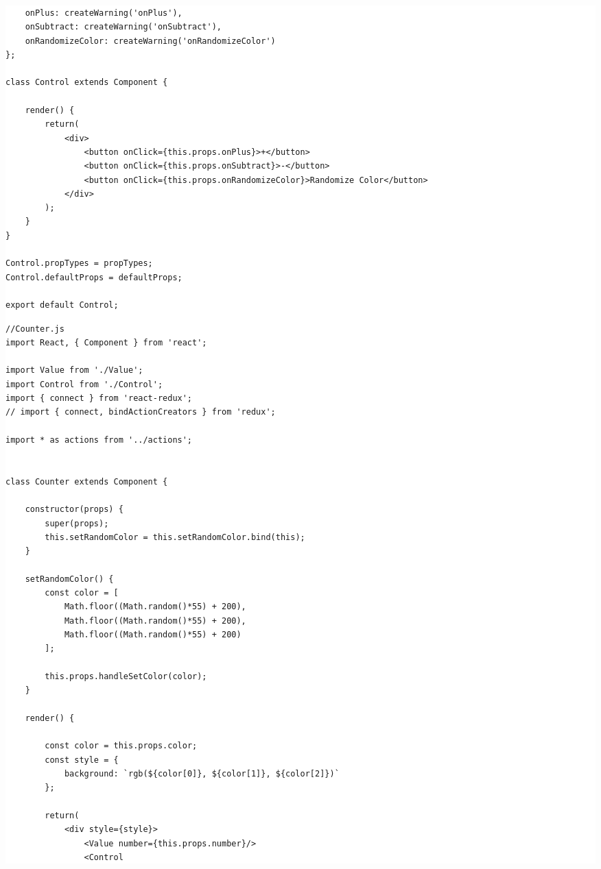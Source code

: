```
    onPlus: createWarning('onPlus'),
    onSubtract: createWarning('onSubtract'),
    onRandomizeColor: createWarning('onRandomizeColor')
};

class Control extends Component {

    render() {
        return(
            <div>
                <button onClick={this.props.onPlus}>+</button>
                <button onClick={this.props.onSubtract}>-</button>
                <button onClick={this.props.onRandomizeColor}>Randomize Color</button>
            </div>
        );
    }
}

Control.propTypes = propTypes;
Control.defaultProps = defaultProps;

export default Control;
```
```
//Counter.js
import React, { Component } from 'react';

import Value from './Value';
import Control from './Control';
import { connect } from 'react-redux';
// import { connect, bindActionCreators } from 'redux';

import * as actions from '../actions';


class Counter extends Component {

    constructor(props) {
        super(props);
        this.setRandomColor = this.setRandomColor.bind(this);
    }

    setRandomColor() {
        const color = [
            Math.floor((Math.random()*55) + 200),
            Math.floor((Math.random()*55) + 200),
            Math.floor((Math.random()*55) + 200)
        ];

        this.props.handleSetColor(color);
    }

    render() {

        const color = this.props.color;
        const style = {
            background: `rgb(${color[0]}, ${color[1]}, ${color[2]})`
        };

        return(
            <div style={style}>
                <Value number={this.props.number}/>
                <Control
```